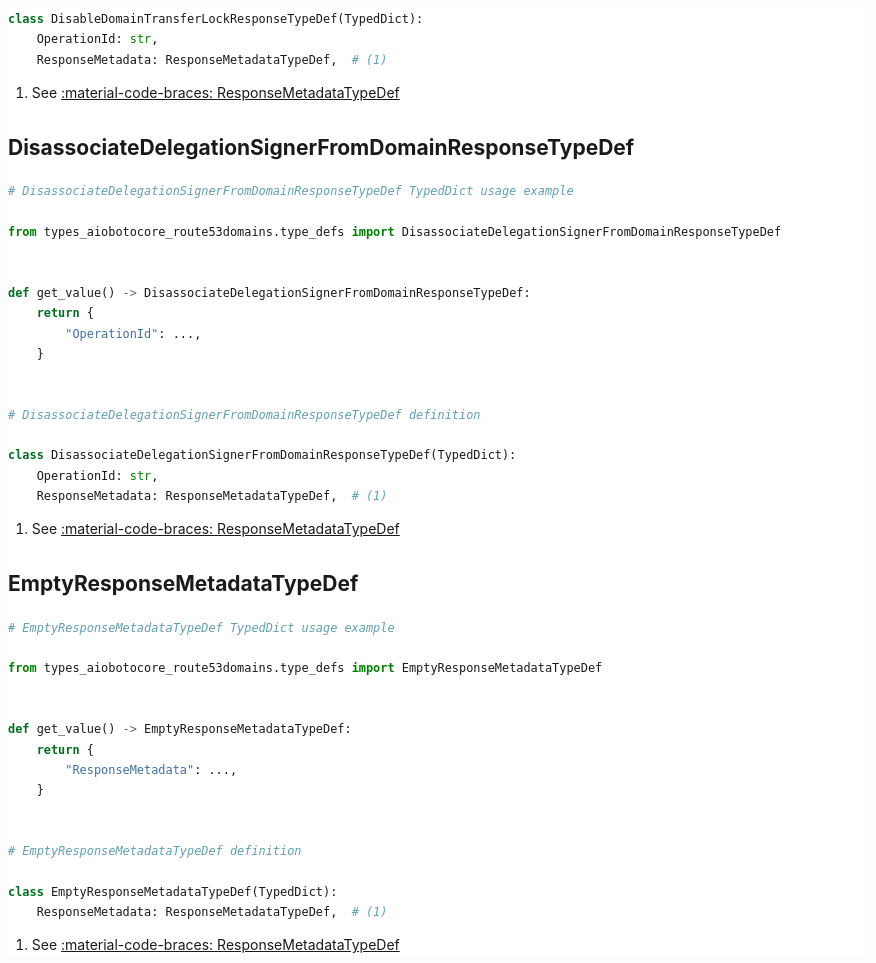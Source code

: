 ```python
class DisableDomainTransferLockResponseTypeDef(TypedDict):
    OperationId: str,
    ResponseMetadata: ResponseMetadataTypeDef,  # (1)
```

1. See [:material-code-braces: ResponseMetadataTypeDef](./type_defs.md#responsemetadatatypedef)

## DisassociateDelegationSignerFromDomainResponseTypeDef

```python
# DisassociateDelegationSignerFromDomainResponseTypeDef TypedDict usage example

from types_aiobotocore_route53domains.type_defs import DisassociateDelegationSignerFromDomainResponseTypeDef


def get_value() -> DisassociateDelegationSignerFromDomainResponseTypeDef:
    return {
        "OperationId": ...,
    }


# DisassociateDelegationSignerFromDomainResponseTypeDef definition

class DisassociateDelegationSignerFromDomainResponseTypeDef(TypedDict):
    OperationId: str,
    ResponseMetadata: ResponseMetadataTypeDef,  # (1)
```

1. See [:material-code-braces: ResponseMetadataTypeDef](./type_defs.md#responsemetadatatypedef)

## EmptyResponseMetadataTypeDef

```python
# EmptyResponseMetadataTypeDef TypedDict usage example

from types_aiobotocore_route53domains.type_defs import EmptyResponseMetadataTypeDef


def get_value() -> EmptyResponseMetadataTypeDef:
    return {
        "ResponseMetadata": ...,
    }


# EmptyResponseMetadataTypeDef definition

class EmptyResponseMetadataTypeDef(TypedDict):
    ResponseMetadata: ResponseMetadataTypeDef,  # (1)
```

1. See [:material-code-braces: ResponseMetadataTypeDef](./type_defs.md#responsemetadatatypedef)
